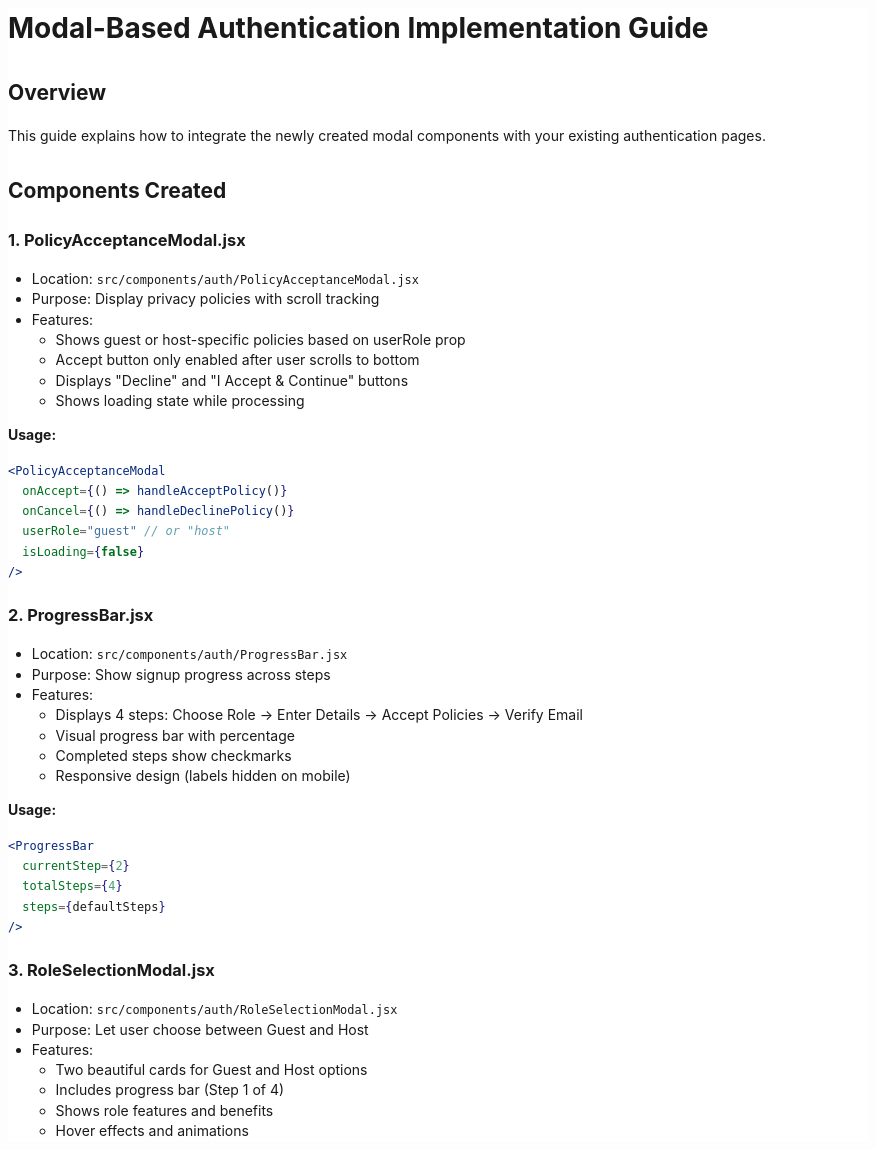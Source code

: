 # Modal-Based Authentication Implementation Guide

## Overview
This guide explains how to integrate the newly created modal components with your existing authentication pages.

## Components Created

### 1. **PolicyAcceptanceModal.jsx**
- Location: `src/components/auth/PolicyAcceptanceModal.jsx`
- Purpose: Display privacy policies with scroll tracking
- Features:
  - Shows guest or host-specific policies based on userRole prop
  - Accept button only enabled after user scrolls to bottom
  - Displays "Decline" and "I Accept & Continue" buttons
  - Shows loading state while processing

**Usage:**
```jsx
<PolicyAcceptanceModal
  onAccept={() => handleAcceptPolicy()}
  onCancel={() => handleDeclinePolicy()}
  userRole="guest" // or "host"
  isLoading={false}
/>
```

### 2. **ProgressBar.jsx**
- Location: `src/components/auth/ProgressBar.jsx`
- Purpose: Show signup progress across steps
- Features:
  - Displays 4 steps: Choose Role → Enter Details → Accept Policies → Verify Email
  - Visual progress bar with percentage
  - Completed steps show checkmarks
  - Responsive design (labels hidden on mobile)

**Usage:**
```jsx
<ProgressBar
  currentStep={2}
  totalSteps={4}
  steps={defaultSteps}
/>
```

### 3. **RoleSelectionModal.jsx**
- Location: `src/components/auth/RoleSelectionModal.jsx`
- Purpose: Let user choose between Guest and Host
- Features:
  - Two beautiful cards for Guest and Host options
  - Includes progress bar (Step 1 of 4)
  - Shows role features and benefits
  - Hover effects and animations
